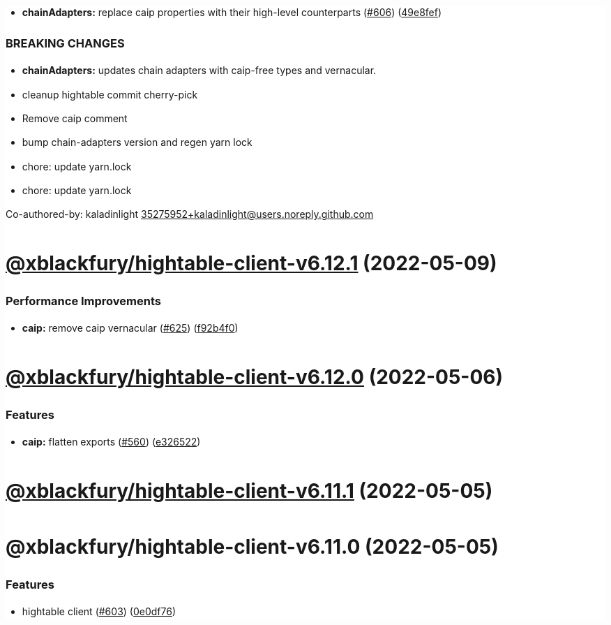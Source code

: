 * **chainAdapters:** replace caip properties with their high-level counterparts ([#606](https://github.com/xnephilim/lib/issues/606)) ([49e8fef](https://github.com/xnephilim/lib/commit/49e8fefabb6eaaecb357ddc16e11ad2080eb3082))


### BREAKING CHANGES

* **chainAdapters:** updates chain adapters with caip-free types and vernacular.

* cleanup hightable commit cherry-pick

* Remove caip comment

* bump chain-adapters version and regen yarn lock

* chore: update yarn.lock

* chore: update yarn.lock

Co-authored-by: kaladinlight <35275952+kaladinlight@users.noreply.github.com>

# [@xblackfury/hightable-client-v6.12.1](https://github.com/xnephilim/lib/compare/@xblackfury/hightable-client-v6.12.0...@xblackfury/hightable-client-v6.12.1) (2022-05-09)


### Performance Improvements

* **caip:** remove caip vernacular ([#625](https://github.com/xnephilim/lib/issues/625)) ([f92b4f0](https://github.com/xnephilim/lib/commit/f92b4f0ed89f4f3352dd0130757fa686a214c6d4))

# [@xblackfury/hightable-client-v6.12.0](https://github.com/xnephilim/lib/compare/@xblackfury/hightable-client-v6.11.1...@xblackfury/hightable-client-v6.12.0) (2022-05-06)


### Features

* **caip:** flatten exports ([#560](https://github.com/xnephilim/lib/issues/560)) ([e326522](https://github.com/xnephilim/lib/commit/e3265223dca3c2126b2822395353f6650c4b0342))

# [@xblackfury/hightable-client-v6.11.1](https://github.com/xnephilim/lib/compare/@xblackfury/hightable-client-v6.11.0...@xblackfury/hightable-client-v6.11.1) (2022-05-05)

# @xblackfury/hightable-client-v6.11.0 (2022-05-05)

### Features

- hightable client ([#603](https://github.com/xnephilim/lib/issues/603)) ([0e0df76](https://github.com/xnephilim/lib/commit/0e0df7654cd8d9a5ebcab5ce4bb54d825981440b))
